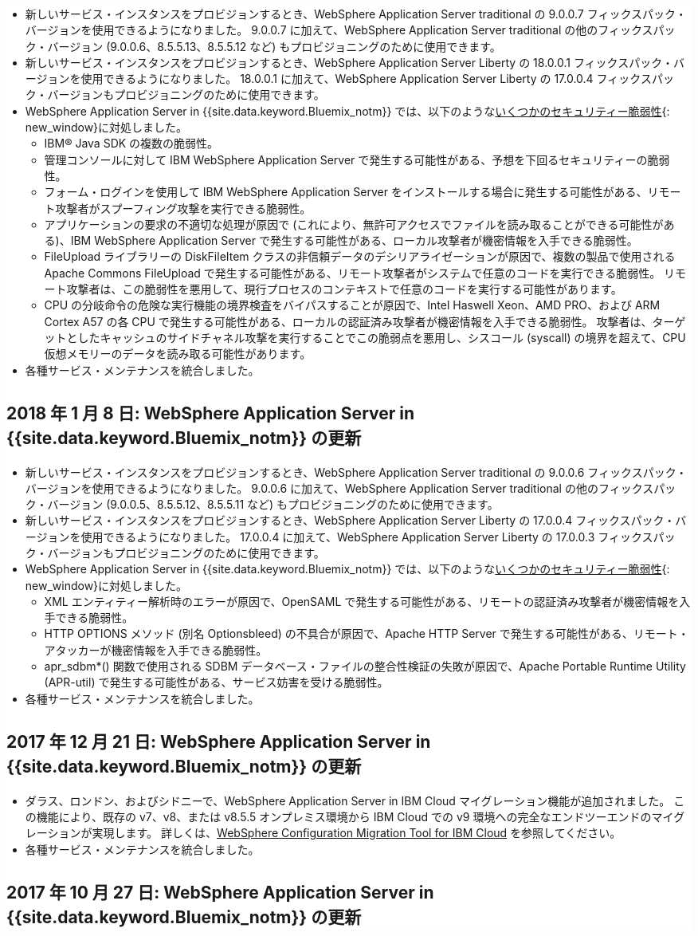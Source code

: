 * 新しいサービス・インスタンスをプロビジョンするとき、WebSphere Application Server traditional の 9.0.0.7 フィックスパック・バージョンを使用できるようになりました。 9.0.0.7 に加えて、WebSphere Application Server traditional の他のフィックスパック・バージョン (9.0.0.6、8.5.5.13、8.5.5.12 など) もプロビジョニングのために使用できます。
* 新しいサービス・インスタンスをプロビジョンするとき、WebSphere Application Server Liberty の 18.0.0.1 フィックスパック・バージョンを使用できるようになりました。 18.0.0.1 に加えて、WebSphere Application Server Liberty の 17.0.0.4 フィックスパック・バージョンもプロビジョニングのために使用できます。
* WebSphere Application Server in {{site.data.keyword.Bluemix_notm}} では、以下のような[いくつかのセキュリティー脆弱性]( http://www.ibm.com/support/docview.wss?uid=swg22010172){: new_window}に対処しました。
  * IBM® Java SDK の複数の脆弱性。
  * 管理コンソールに対して IBM WebSphere Application Server で発生する可能性がある、予想を下回るセキュリティーの脆弱性。
  * フォーム・ログインを使用して IBM WebSphere Application Server をインストールする場合に発生する可能性がある、リモート攻撃者がスプーフィング攻撃を実行できる脆弱性。
  * アプリケーションの要求の不適切な処理が原因で (これにより、無許可アクセスでファイルを読み取ることができる可能性がある)、IBM WebSphere Application Server で発生する可能性がある、ローカル攻撃者が機密情報を入手できる脆弱性。
  * FileUpload ライブラリーの DiskFileItem クラスの非信頼データのデシリアライゼーションが原因で、複数の製品で使用される Apache Commons FileUpload で発生する可能性がある、リモート攻撃者がシステムで任意のコードを実行できる脆弱性。 リモート攻撃者は、この脆弱性を悪用して、現行プロセスのコンテキストで任意のコードを実行する可能性があります。
  * CPU の分岐命令の危険な実行機能の境界検査をバイパスすることが原因で、Intel Haswell Xeon、AMD PRO、および ARM Cortex A57 の各 CPU で発生する可能性がある、ローカルの認証済み攻撃者が機密情報を入手できる脆弱性。 攻撃者は、ターゲットとしたキャッシュのサイドチャネル攻撃を実行することでこの脆弱点を悪用し、シスコール (syscall) の境界を超えて、CPU 仮想メモリーのデータを読み取る可能性があります。
* 各種サービス・メンテナンスを統合しました。

## 2018 年 1 月 8 日: WebSphere Application Server in {{site.data.keyword.Bluemix_notm}} の更新

* 新しいサービス・インスタンスをプロビジョンするとき、WebSphere Application Server traditional の 9.0.0.6 フィックスパック・バージョンを使用できるようになりました。 9.0.0.6 に加えて、WebSphere Application Server traditional の他のフィックスパック・バージョン (9.0.0.5、8.5.5.12、8.5.5.11 など) もプロビジョニングのために使用できます。
* 新しいサービス・インスタンスをプロビジョンするとき、WebSphere Application Server Liberty の 17.0.0.4 フィックスパック・バージョンを使用できるようになりました。 17.0.0.4 に加えて、WebSphere Application Server Liberty の 17.0.0.3 フィックスパック・バージョンもプロビジョニングのために使用できます。
* WebSphere Application Server in {{site.data.keyword.Bluemix_notm}} では、以下のような[いくつかのセキュリティー脆弱性](http://www-01.ibm.com/support/docview.wss?uid=swg22013153){: new_window}に対処しました。
  * XML エンティティー解析時のエラーが原因で、OpenSAML で発生する可能性がある、リモートの認証済み攻撃者が機密情報を入手できる脆弱性。
  * HTTP OPTIONS メソッド (別名 Optionsbleed) の不具合が原因で、Apache HTTP Server で発生する可能性がある、リモート・アタッカーが機密情報を入手できる脆弱性。
  * apr_sdbm*() 関数で使用される SDBM データベース・ファイルの整合性検証の失敗が原因で、Apache Portable Runtime Utility (APR-util) で発生する可能性がある、サービス妨害を受ける脆弱性。
* 各種サービス・メンテナンスを統合しました。

## 2017 年 12 月 21 日: WebSphere Application Server in {{site.data.keyword.Bluemix_notm}} の更新

* ダラス、ロンドン、およびシドニーで、WebSphere Application Server in IBM Cloud マイグレーション機能が追加されました。 この機能により、既存の v7、v8、または v8.5.5 オンプレミス環境から IBM Cloud での v9 環境への完全なエンドツーエンドのマイグレーションが実現します。 詳しくは、[WebSphere Configuration Migration Tool for IBM Cloud](https://developer.ibm.com/wasdev/downloads/#asset/tools-WebSphere_Configuration_Migration_Tool_for_IBM_Cloud) を参照してください。
* 各種サービス・メンテナンスを統合しました。

## 2017 年 10 月 27 日: WebSphere Application Server in {{site.data.keyword.Bluemix_notm}} の更新
